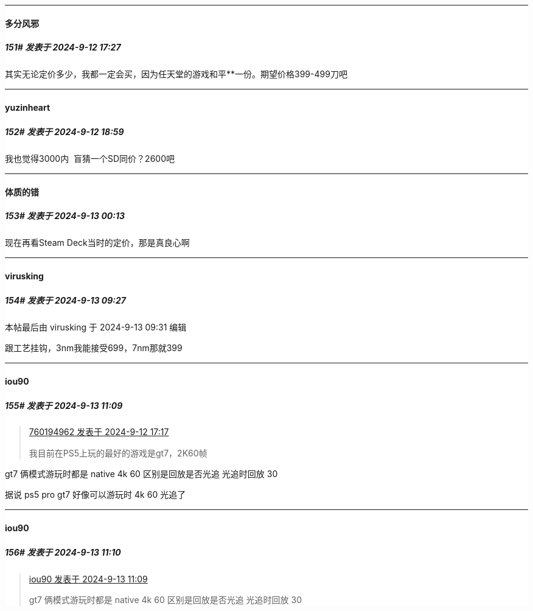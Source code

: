 
*****

####  多分风邪  
##### 151#       发表于 2024-9-12 17:27

其实无论定价多少，我都一定会买，因为任天堂的游戏和平**一份。期望价格399-499刀吧


*****

####  yuzinheart  
##### 152#       发表于 2024-9-12 18:59

我也觉得3000内  盲猜一个SD同价？2600吧


*****

####  体质的错  
##### 153#       发表于 2024-9-13 00:13

现在再看Steam Deck当时的定价，那是真良心啊


*****

####  virusking  
##### 154#       发表于 2024-9-13 09:27

 本帖最后由 virusking 于 2024-9-13 09:31 编辑 

跟工艺挂钩，3nm我能接受699，7nm那就399


*****

####  iou90  
##### 155#       发表于 2024-9-13 11:09

<blockquote><a href="httphttps://bbs.saraba1st.com/2b/forum.php?mod=redirect&amp;goto=findpost&amp;pid=66185502&amp;ptid=2198905" target="_blank">760194962 发表于 2024-9-12 17:17</a>

我目前在PS5上玩的最好的游戏是gt7，2K60帧</blockquote>
gt7 俩模式游玩时都是 native 4k 60 区别是回放是否光追 光追时回放 30

据说 ps5 pro gt7 好像可以游玩时 4k 60 光追了

*****

####  iou90  
##### 156#       发表于 2024-9-13 11:10

<blockquote><a href="httphttps://bbs.saraba1st.com/2b/forum.php?mod=redirect&amp;goto=findpost&amp;pid=66192010&amp;ptid=2198905" target="_blank">iou90 发表于 2024-9-13 11:09</a>

gt7 俩模式游玩时都是 native 4k 60 区别是回放是否光追 光追时回放 30
